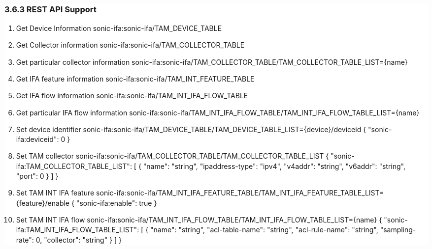 ### 3.6.3 REST API Support

1. Get Device Information
sonic-ifa:sonic-ifa/TAM_DEVICE_TABLE

2. Get Collector information
sonic-ifa:sonic-ifa/TAM_COLLECTOR_TABLE

3. Get particular collector information
sonic-ifa:sonic-ifa/TAM_COLLECTOR_TABLE/TAM_COLLECTOR_TABLE_LIST={name}

4. Get IFA feature information
sonic-ifa:sonic-ifa/TAM_INT_FEATURE_TABLE

5. Get IFA flow information
sonic-ifa:sonic-ifa/TAM_INT_IFA_FLOW_TABLE

6. Get particular IFA flow information
sonic-ifa:sonic-ifa/TAM_INT_IFA_FLOW_TABLE/TAM_INT_IFA_FLOW_TABLE_LIST={name}

7. Set device identifier
sonic-ifa:sonic-ifa/TAM_DEVICE_TABLE/TAM_DEVICE_TABLE_LIST={device}/deviceid
{
  "sonic-ifa:deviceid": 0
}

8. Set TAM collector
sonic-ifa:sonic-ifa/TAM_COLLECTOR_TABLE/TAM_COLLECTOR_TABLE_LIST
{
  "sonic-ifa:TAM_COLLECTOR_TABLE_LIST": [
    {
      "name": "string",
      "ipaddress-type": "ipv4",
      "v4addr": "string",
      "v6addr": "string",
      "port": 0
    }
  ]
}

9. Set TAM INT IFA feature
sonic-ifa:sonic-ifa/TAM_INT_IFA_FEATURE_TABLE/TAM_INT_IFA_FEATURE_TABLE_LIST={feature}/enable
{
  "sonic-ifa:enable": true
}

10. Set TAM INT IFA flow
sonic-ifa:sonic-ifa/TAM_INT_IFA_FLOW_TABLE/TAM_INT_IFA_FLOW_TABLE_LIST={name}
{
  "sonic-ifa:TAM_INT_IFA_FLOW_TABLE_LIST": [
    {
      "name": "string",
      "acl-table-name": "string",
      "acl-rule-name": "string",
      "sampling-rate": 0,
      "collector": "string"
    }
  ]
}
